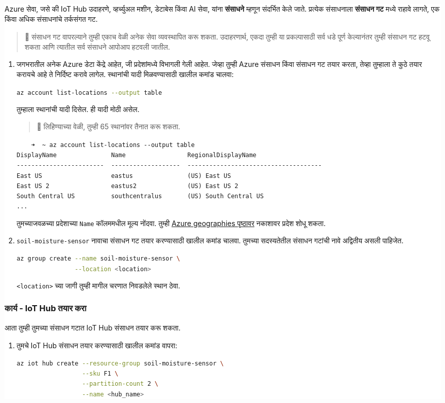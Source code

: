 Azure सेवा, जसे की IoT Hub उदाहरणे, व्हर्च्युअल मशीन, डेटाबेस किंवा AI सेवा, यांना **संसाधने** म्हणून संदर्भित केले जाते. प्रत्येक संसाधनाला **संसाधन गट** मध्ये राहावे लागते, एक किंवा अधिक संसाधनांचे तर्कसंगत गट.

> 💁 संसाधन गट वापरल्याने तुम्ही एकाच वेळी अनेक सेवा व्यवस्थापित करू शकता. उदाहरणार्थ, एकदा तुम्ही या प्रकल्पासाठी सर्व धडे पूर्ण केल्यानंतर तुम्ही संसाधन गट हटवू शकता आणि त्यातील सर्व संसाधने आपोआप हटवली जातील.

1. जगभरातील अनेक Azure डेटा केंद्रे आहेत, जी प्रदेशांमध्ये विभागली गेली आहेत. जेव्हा तुम्ही Azure संसाधन किंवा संसाधन गट तयार करता, तेव्हा तुम्हाला ते कुठे तयार करायचे आहे ते निर्दिष्ट करावे लागेल. स्थानांची यादी मिळवण्यासाठी खालील कमांड चालवा:

    ```sh
    az account list-locations --output table
    ```

    तुम्हाला स्थानांची यादी दिसेल. ही यादी मोठी असेल.

    > 💁 लिहिण्याच्या वेळी, तुम्ही 65 स्थानांवर तैनात करू शकता.

    ```output
        ➜  ~ az account list-locations --output table
    DisplayName               Name                 RegionalDisplayName
    ------------------------  -------------------  -------------------------------------
    East US                   eastus               (US) East US
    East US 2                 eastus2              (US) East US 2
    South Central US          southcentralus       (US) South Central US
    ...
    ```

    तुमच्याजवळच्या प्रदेशाच्या `Name` कॉलममधील मूल्य नोंदवा. तुम्ही [Azure geographies पृष्ठावर](https://azure.microsoft.com/global-infrastructure/geographies/?WT.mc_id=academic-17441-jabenn) नकाशावर प्रदेश शोधू शकता.

1. `soil-moisture-sensor` नावाचा संसाधन गट तयार करण्यासाठी खालील कमांड चालवा. तुमच्या सदस्यतेतील संसाधन गटांची नावे अद्वितीय असली पाहिजेत.

    ```sh
    az group create --name soil-moisture-sensor \
                    --location <location>
    ```

    `<location>` च्या जागी तुम्ही मागील चरणात निवडलेले स्थान ठेवा.

### कार्य - IoT Hub तयार करा

आता तुम्ही तुमच्या संसाधन गटात IoT Hub संसाधन तयार करू शकता.

1. तुमचे IoT Hub संसाधन तयार करण्यासाठी खालील कमांड वापरा:

    ```sh
    az iot hub create --resource-group soil-moisture-sensor \
                      --sku F1 \
                      --partition-count 2 \
                      --name <hub_name>
    ```
